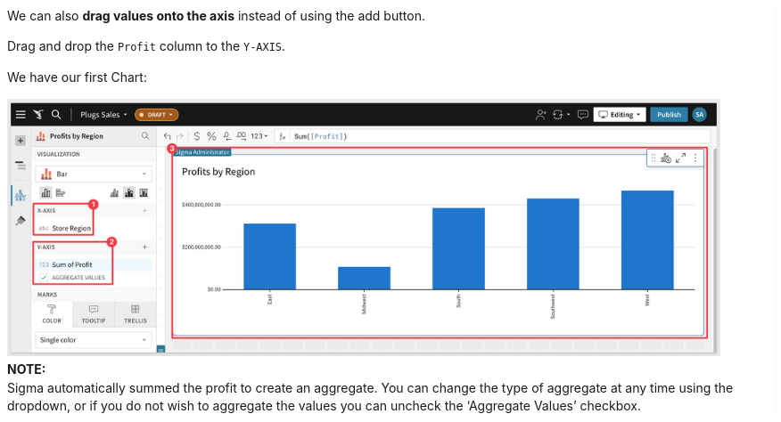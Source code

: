 We can also **drag values onto the axis** instead of using the add button.  

Drag and drop the `Profit` column to the `Y-AXIS`.

We have our first Chart:

<img src="assets/vizbasics4.png" width="800"/>

<aside class="negative">
<strong>NOTE:</strong><br> Sigma automatically summed the profit to create an aggregate.  You can change the type of aggregate at any time using the dropdown, or if you do not wish to aggregate the values you can uncheck the ‘Aggregate Values’ checkbox.
</aside>
